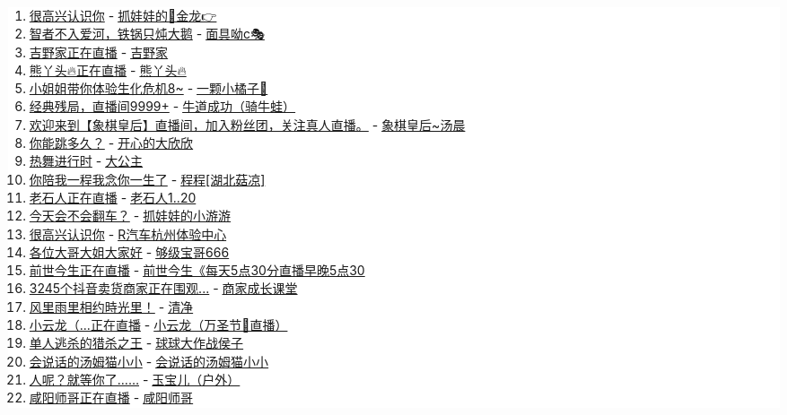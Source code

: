 1. [很高兴认识你](https://webcast.amemv.com/webcast/reflow/7022930906231245582) - [抓娃娃的🐲金龙👉](https://www.iesdouyin.com/share/user/61319220617?sec_uid=MS4wLjABAAAAzsSiMcuAaJoEyAyyDLLM_aFfsHSnwqvus0sKDFGQTnw)
1. [智者不入爱河，铁锅只炖大鹅](https://webcast.amemv.com/webcast/reflow/7022862784899599140) - [面具呦c🎭](https://www.iesdouyin.com/share/user/808851718289895?sec_uid=MS4wLjABAAAA7WpNLmk4kE1kWM2pLmoW5xsh4WbpwjJ7AT2qZgGdZXg)
1. [吉野家正在直播](https://webcast.amemv.com/webcast/reflow/7022829057104530190) - [吉野家](https://www.iesdouyin.com/share/user/75016049502?sec_uid=MS4wLjABAAAAbb95gTUT8nhYmlEL9G9BHG4YdM-ZYQFHRQj63eYCXtQ)
1. [熊丫头🔥正在直播](https://webcast.amemv.com/webcast/reflow/7022886640301591333) - [熊丫头🔥](https://www.iesdouyin.com/share/user/103870174309?sec_uid=MS4wLjABAAAA3LtmPlw-hMdgcWVRoYOFLplmwJO2aehxTqByGhr_jLo)
1. [小姐姐带你体验生化危机8~](https://webcast.amemv.com/webcast/reflow/7022939281840687880) - [一颗小橘子🍊](https://www.iesdouyin.com/share/user/2356954809510685?sec_uid=MS4wLjABAAAADDmOx69bUD8XUMuRHdp780dqDFjYWvp2fUrHieFNn4GiuCoDzO7wOwJoRiKD5qQ4)
1. [经典残局，直播间9999+](https://webcast.amemv.com/webcast/reflow/7022938981197302536) - [牛道成功（骑牛蛙）](https://www.iesdouyin.com/share/user/3377293144626461?sec_uid=MS4wLjABAAAAuatDiIBeHi4JfnMA8Hp1p-PG8gXjW34tcqiFBW_lRpD9a0Dz7Bmkc9P5m93bh8Xd)
1. [欢迎来到【象棋皇后】直播间，加入粉丝团，关注真人直播。](https://webcast.amemv.com/webcast/reflow/7022906151662635812) - [象棋皇后~汤晨](https://www.iesdouyin.com/share/user/80792182718?sec_uid=MS4wLjABAAAAb5VioLKO5-rf9qVwPEa1QQX5agRPZ6S_TSLU41YQi4s)
1. [你能跳多久？](https://webcast.amemv.com/webcast/reflow/7022902431889967908) - [开心的大欣欣](https://www.iesdouyin.com/share/user/60732885716?sec_uid=MS4wLjABAAAAM_WEr6H6K114K6u0RK64ZI7qH1-57LZD14b-J3Z_QLc)
1. [热舞进行时](https://webcast.amemv.com/webcast/reflow/7022943220178996002) - [大公主](https://www.iesdouyin.com/share/user/2375367041756605?sec_uid=MS4wLjABAAAAHEsXC3v6ALdCd4rIM-yA5V9ri37iVXoBMPKiN3LHQycACJt-KHtsNMK7CYEq-JAc)
1. [你陪我一程我念你一生了](https://webcast.amemv.com/webcast/reflow/7022939676373797647) - [程程[湖北菇凉]](https://www.iesdouyin.com/share/user/52993464016?sec_uid=MS4wLjABAAAAmPczueg6pPbn_Qwl3aU8VgTFl5wK_69Yi7RCd19iPLo)
1. [老石人正在直播](https://webcast.amemv.com/webcast/reflow/7022935783220841251) - [老石人1..20](https://www.iesdouyin.com/share/user/83764431318?sec_uid=MS4wLjABAAAAm7_hpSUZa3yqxtS1wopwskfacY16HGe-aE8QwakGt60)
1. [今天会不会翻车？](https://webcast.amemv.com/webcast/reflow/7022933893364534020) - [抓娃娃的小游游](https://www.iesdouyin.com/share/user/2234669880325086?sec_uid=MS4wLjABAAAA7B6ZoFaSPW-KoU2_NHclq__ylUes3gk6Thkn6754n9AtLD4RxkXXKyNoYx6-5-O3)
1. [很高兴认识你](https://webcast.amemv.com/webcast/reflow/7022941279889804066) - [R汽车杭州体验中心](https://www.iesdouyin.com/share/user/1046343857998231?sec_uid=MS4wLjABAAAACDVNqFapDBxhbVywTvGrGigLmkKVS5LqJKLI-A8PTwEPgM1JnDCWAQ4GPx6cADJr)
1. [各位大哥大姐大家好](https://webcast.amemv.com/webcast/reflow/7022935400880605987) - [够级宝哥666](https://www.iesdouyin.com/share/user/104756572979?sec_uid=MS4wLjABAAAAv6WCTeFbiTKj_oESurAgR0NN6bIth5z_NjSa8cHxQhI)
1. [前世今生正在直播](https://webcast.amemv.com/webcast/reflow/7022934257127492382) - [前世今生《每天5点30分直播早晚5点30](https://www.iesdouyin.com/share/user/69545736376?sec_uid=MS4wLjABAAAAAo_OX9V0Wu6kQBgNft3PM308qZyuFar2RT-fKtGpqrE)
1. [3245个抖音卖货商家正在围观...](https://webcast.amemv.com/webcast/reflow/7022922974781033224) - [商家成长课堂](https://www.iesdouyin.com/share/user/1636541456983475?sec_uid=MS4wLjABAAAA6yMlLamK-wzBPQNgcNcwjCsXbN6vohTRDkPDyIi-v5zyYHycmlfMa2qLHfCXTeJ8)
1. [风里雨里相约時光里！](https://webcast.amemv.com/webcast/reflow/7022594251062725389) - [清净](https://www.iesdouyin.com/share/user/2832798618493567?sec_uid=MS4wLjABAAAAySbesGeYhqqbNZGpUilrYhyOVmF1acZknRrNqG8J9f2Nm_enJN1pbYwR8h8mNrfC)
1. [小云龙（...正在直播](https://webcast.amemv.com/webcast/reflow/7022909549750962980) - [小云龙（万圣节🎃直播）](https://www.iesdouyin.com/share/user/1794833002008647?sec_uid=MS4wLjABAAAAMQSUMv8XhnKN7aMK8N6Mc92hdfDyYuinNQyP1nOZNV_i3S9CFS8CbCtiHTgxyNB_)
1. [单人逃杀的猎杀之王](https://webcast.amemv.com/webcast/reflow/7022923797539867405) - [球球大作战侯子](https://www.iesdouyin.com/share/user/2568876875069411?sec_uid=MS4wLjABAAAAh3UDl4T8Pz2cdbuhkpIfBJhHe77gBq9042yBS-tdlr6G9eYD2BD2hmIxy1J2XB6j)
1. [会说话的汤姆猫小小](https://webcast.amemv.com/webcast/reflow/7022907222401551118) - [会说话的汤姆猫小小](https://www.iesdouyin.com/share/user/93561863112?sec_uid=MS4wLjABAAAAfAtYUp6jBvwlWGr-gXoMKREOh7AGlK4NPCXJoyrtRUs)
1. [人呢？就等你了……](https://webcast.amemv.com/webcast/reflow/7022938767984053028) - [玉宝儿（户外）](https://www.iesdouyin.com/share/user/3096704946014264?sec_uid=MS4wLjABAAAAIQeZEXYztnlqI25p8dsHY9oZ3YAPoJWufoxi6RY1ya6wO0ncOQtXXIZ_QEnd8FuU)
1. [咸阳师哥正在直播](https://webcast.amemv.com/webcast/reflow/7022941432931453711) - [咸阳师哥](https://www.iesdouyin.com/share/user/3237473332?sec_uid=MS4wLjABAAAA0NUknQtZey6OxKn8-Vtco5iQZF0SQLC2KguN9ZB2YqQ)